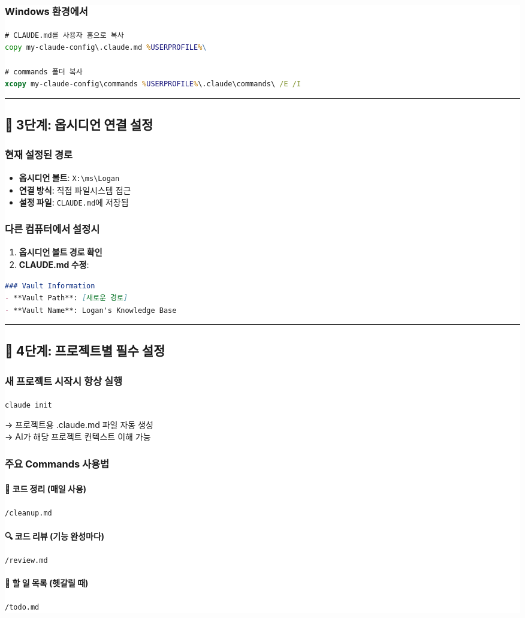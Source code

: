 ### **Windows 환경에서**
```cmd
# CLAUDE.md를 사용자 홈으로 복사
copy my-claude-config\.claude.md %USERPROFILE%\

# commands 폴더 복사
xcopy my-claude-config\commands %USERPROFILE%\.claude\commands\ /E /I
```

---

## 📁 3단계: 옵시디언 연결 설정

### **현재 설정된 경로**
- **옵시디언 볼트**: `X:\ms\Logan`
- **연결 방식**: 직접 파일시스템 접근
- **설정 파일**: `CLAUDE.md`에 저장됨

### **다른 컴퓨터에서 설정시**
1. **옵시디언 볼트 경로 확인**
2. **CLAUDE.md 수정**:
```markdown
### Vault Information
- **Vault Path**: [새로운 경로]
- **Vault Name**: Logan's Knowledge Base
```

---

## 🎯 4단계: 프로젝트별 필수 설정

### **새 프로젝트 시작시 항상 실행**
```bash
claude init
```
→ 프로젝트용 .claude.md 파일 자동 생성  
→ AI가 해당 프로젝트 컨텍스트 이해 가능

### **주요 Commands 사용법**

#### **🧹 코드 정리** (매일 사용)
```bash
/cleanup.md
```

#### **🔍 코드 리뷰** (기능 완성마다)
```bash
/review.md  
```

#### **📝 할 일 목록** (헷갈릴 때)
```bash
/todo.md
```
